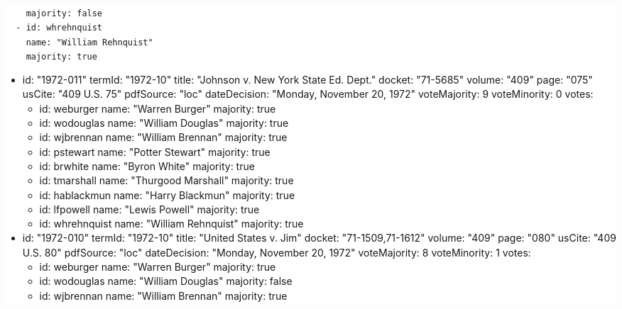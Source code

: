         majority: false
      - id: whrehnquist
        name: "William Rehnquist"
        majority: true
  - id: "1972-011"
    termId: "1972-10"
    title: "Johnson v. New York State Ed. Dept."
    docket: "71-5685"
    volume: "409"
    page: "075"
    usCite: "409 U.S. 75"
    pdfSource: "loc"
    dateDecision: "Monday, November 20, 1972"
    voteMajority: 9
    voteMinority: 0
    votes:
      - id: weburger
        name: "Warren Burger"
        majority: true
      - id: wodouglas
        name: "William Douglas"
        majority: true
      - id: wjbrennan
        name: "William Brennan"
        majority: true
      - id: pstewart
        name: "Potter Stewart"
        majority: true
      - id: brwhite
        name: "Byron White"
        majority: true
      - id: tmarshall
        name: "Thurgood Marshall"
        majority: true
      - id: hablackmun
        name: "Harry Blackmun"
        majority: true
      - id: lfpowell
        name: "Lewis Powell"
        majority: true
      - id: whrehnquist
        name: "William Rehnquist"
        majority: true
  - id: "1972-010"
    termId: "1972-10"
    title: "United States v. Jim"
    docket: "71-1509,71-1612"
    volume: "409"
    page: "080"
    usCite: "409 U.S. 80"
    pdfSource: "loc"
    dateDecision: "Monday, November 20, 1972"
    voteMajority: 8
    voteMinority: 1
    votes:
      - id: weburger
        name: "Warren Burger"
        majority: true
      - id: wodouglas
        name: "William Douglas"
        majority: false
      - id: wjbrennan
        name: "William Brennan"
        majority: true